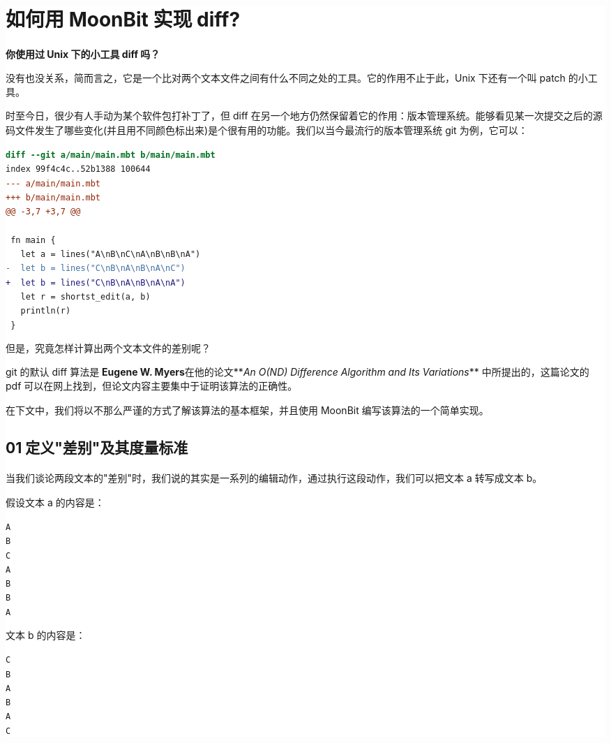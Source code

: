 # 如何用 MoonBit 实现 diff?

**你使用过 Unix 下的小工具 diff 吗？**

没有也没关系，简而言之，它是一个比对两个文本文件之间有什么不同之处的工具。它的作用不止于此，Unix 下还有一个叫 patch 的小工具。

时至今日，很少有人手动为某个软件包打补丁了，但 diff 在另一个地方仍然保留着它的作用：版本管理系统。能够看见某一次提交之后的源码文件发生了哪些变化(并且用不同颜色标出来)是个很有用的功能。我们以当今最流行的版本管理系统 git 为例，它可以：

```diff
diff --git a/main/main.mbt b/main/main.mbt
index 99f4c4c..52b1388 100644
--- a/main/main.mbt
+++ b/main/main.mbt
@@ -3,7 +3,7 @@

 fn main {
   let a = lines("A\nB\nC\nA\nB\nB\nA")
-  let b = lines("C\nB\nA\nB\nA\nC")
+  let b = lines("C\nB\nA\nB\nA\nA")
   let r = shortst_edit(a, b)
   println(r)
 }

```

但是，究竟怎样计算出两个文本文件的差别呢？

git 的默认 diff 算法是 **Eugene W. Myers**在他的论文**_An O(ND) Difference Algorithm and Its Variations_** 中所提出的，这篇论文的 pdf 可以在网上找到，但论文内容主要集中于证明该算法的正确性。

在下文中，我们将以不那么严谨的方式了解该算法的基本框架，并且使用 MoonBit 编写该算法的一个简单实现。

## **01 定义"差别"及其度量标准**

当我们谈论两段文本的"差别"时，我们说的其实是一系列的编辑动作，通过执行这段动作，我们可以把文本 a 转写成文本 b。

假设文本 a 的内容是：

```
A
B
C
A
B
B
A

```

文本 b 的内容是：

```
C
B
A
B
A
C

```
